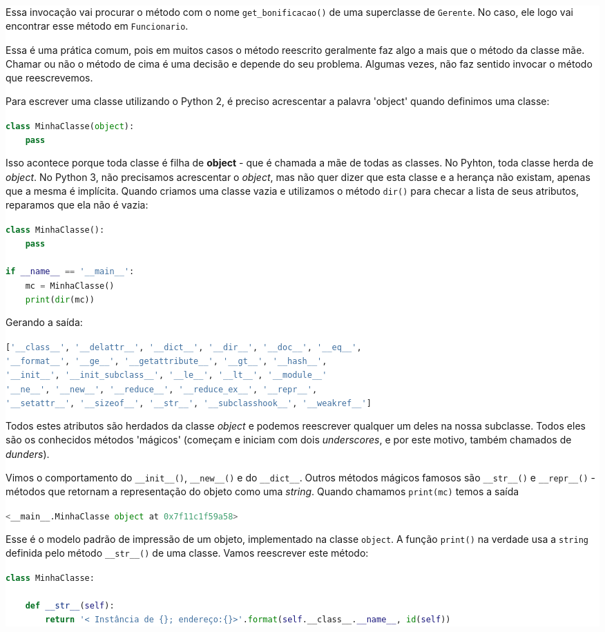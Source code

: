 Essa invocação vai procurar o método com o nome `get_bonificacao()` de uma superclasse de `Gerente`. No caso, ele logo vai encontrar esse método em `Funcionario`.
    
Essa é uma prática comum, pois em muitos casos o método reescrito geralmente faz algo a mais que o método da classe mãe. Chamar ou não o método de cima é uma decisão e depende do seu problema. Algumas vezes, não faz sentido invocar o método que reescrevemos.

Para escrever uma classe utilizando o Python 2, é preciso acrescentar a palavra 'object' quando definimos uma classe:

```python
class MinhaClasse(object):
    pass
```

Isso acontece porque toda classe é filha de **object** - que é chamada a mãe de todas as classes. No Pyhton, toda classe herda de _object_. No Python 3, não precisamos acrescentar o _object_, mas não quer dizer que esta classe e a herança não existam, apenas que a mesma é implícita. Quando criamos uma classe vazia e utilizamos o método `dir()` para checar a lista de seus atributos, reparamos que ela não é vazia:

```python
class MinhaClasse():
    pass

if __name__ == '__main__':
    mc = MinhaClasse()
    print(dir(mc))
```

  

Gerando a saída:

```python
['__class__', '__delattr__', '__dict__', '__dir__', '__doc__', '__eq__',
'__format__', '__ge__', '__getattribute__', '__gt__', '__hash__',
'__init__', '__init_subclass__', '__le__', '__lt__', '__module__'
'__ne__', '__new__', '__reduce__', '__reduce_ex__', '__repr__',
'__setattr__', '__sizeof__', '__str__', '__subclasshook__', '__weakref__']
```

Todos estes atributos são herdados da classe _object_ e podemos reescrever qualquer um deles na nossa subclasse. Todos eles são os conhecidos métodos 'mágicos' (começam e iniciam com dois _underscores_, e por este motivo, também chamados de _dunders_). 

Vimos o comportamento do `__init__()`, `__new__()` e do `__dict__`. Outros métodos mágicos famosos são `__str__()` e `__repr__()` - métodos que retornam a representação do objeto como uma _string_. Quando chamamos `print(mc)` temos a saída

```python
<__main__.MinhaClasse object at 0x7f11c1f59a58>
```

Esse é o modelo padrão de impressão de um objeto, implementado na classe `object`. A função `print()` na verdade usa a `string` definida pelo método `__str__()` de uma classe. Vamos reescrever este método:

```python
class MinhaClasse:

    def __str__(self):
        return '< Instância de {}; endereço:{}>'.format(self.__class__.__name__, id(self))
```
